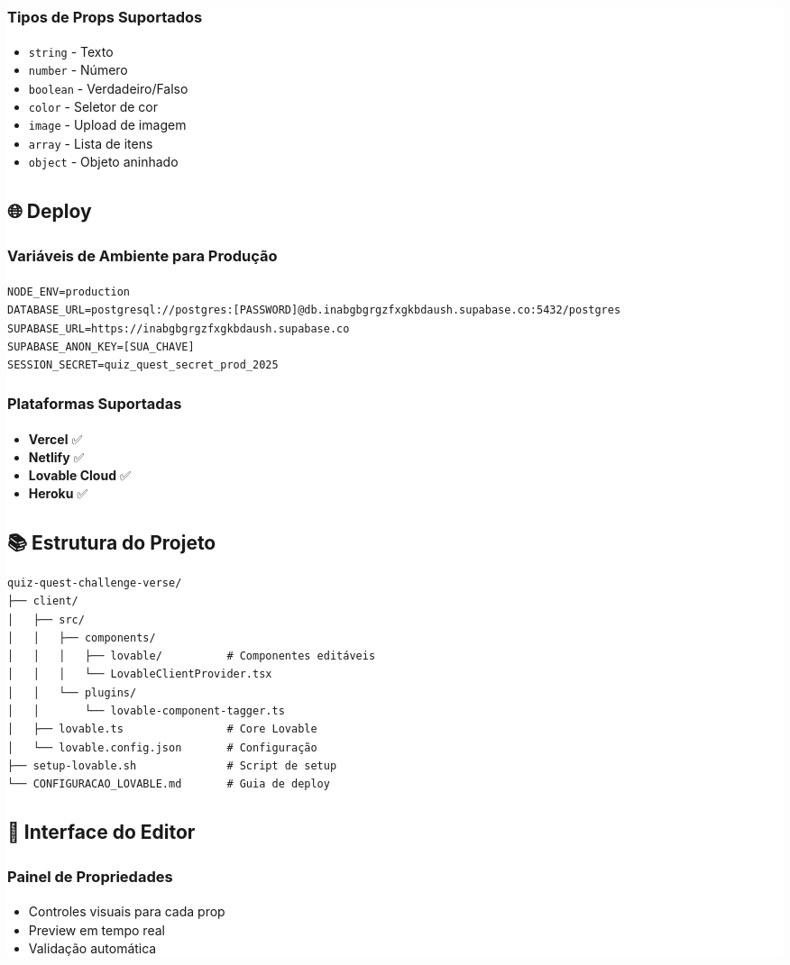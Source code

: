 
### Tipos de Props Suportados
- `string` - Texto
- `number` - Número
- `boolean` - Verdadeiro/Falso
- `color` - Seletor de cor
- `image` - Upload de imagem
- `array` - Lista de itens
- `object` - Objeto aninhado

## 🌐 Deploy

### Variáveis de Ambiente para Produção
```env
NODE_ENV=production
DATABASE_URL=postgresql://postgres:[PASSWORD]@db.inabgbgrgzfxgkbdaush.supabase.co:5432/postgres
SUPABASE_URL=https://inabgbgrgzfxgkbdaush.supabase.co
SUPABASE_ANON_KEY=[SUA_CHAVE]
SESSION_SECRET=quiz_quest_secret_prod_2025
```

### Plataformas Suportadas
- **Vercel** ✅
- **Netlify** ✅  
- **Lovable Cloud** ✅
- **Heroku** ✅

## 📚 Estrutura do Projeto

```
quiz-quest-challenge-verse/
├── client/
│   ├── src/
│   │   ├── components/
│   │   │   ├── lovable/          # Componentes editáveis
│   │   │   └── LovableClientProvider.tsx
│   │   └── plugins/
│   │       └── lovable-component-tagger.ts
│   ├── lovable.ts                # Core Lovable
│   └── lovable.config.json       # Configuração
├── setup-lovable.sh              # Script de setup
└── CONFIGURACAO_LOVABLE.md       # Guia de deploy
```

## 🎨 Interface do Editor

### Painel de Propriedades
- Controles visuais para cada prop
- Preview em tempo real
- Validação automática
